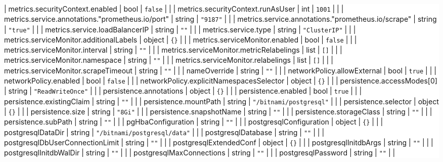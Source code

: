 | metrics.securityContext.enabled | bool | `false` |  |
| metrics.securityContext.runAsUser | int | `1001` |  |
| metrics.service.annotations."prometheus.io/port" | string | `"9187"` |  |
| metrics.service.annotations."prometheus.io/scrape" | string | `"true"` |  |
| metrics.service.loadBalancerIP | string | `""` |  |
| metrics.service.type | string | `"ClusterIP"` |  |
| metrics.serviceMonitor.additionalLabels | object | `{}` |  |
| metrics.serviceMonitor.enabled | bool | `false` |  |
| metrics.serviceMonitor.interval | string | `""` |  |
| metrics.serviceMonitor.metricRelabelings | list | `[]` |  |
| metrics.serviceMonitor.namespace | string | `""` |  |
| metrics.serviceMonitor.relabelings | list | `[]` |  |
| metrics.serviceMonitor.scrapeTimeout | string | `""` |  |
| nameOverride | string | `""` |  |
| networkPolicy.allowExternal | bool | `true` |  |
| networkPolicy.enabled | bool | `false` |  |
| networkPolicy.explicitNamespacesSelector | object | `{}` |  |
| persistence.accessModes[0] | string | `"ReadWriteOnce"` |  |
| persistence.annotations | object | `{}` |  |
| persistence.enabled | bool | `true` |  |
| persistence.existingClaim | string | `""` |  |
| persistence.mountPath | string | `"/bitnami/postgresql"` |  |
| persistence.selector | object | `{}` |  |
| persistence.size | string | `"8Gi"` |  |
| persistence.snapshotName | string | `""` |  |
| persistence.storageClass | string | `""` |  |
| persistence.subPath | string | `""` |  |
| pgHbaConfiguration | string | `""` |  |
| postgresqlConfiguration | object | `{}` |  |
| postgresqlDataDir | string | `"/bitnami/postgresql/data"` |  |
| postgresqlDatabase | string | `""` |  |
| postgresqlDbUserConnectionLimit | string | `""` |  |
| postgresqlExtendedConf | object | `{}` |  |
| postgresqlInitdbArgs | string | `""` |  |
| postgresqlInitdbWalDir | string | `""` |  |
| postgresqlMaxConnections | string | `""` |  |
| postgresqlPassword | string | `""` |  |